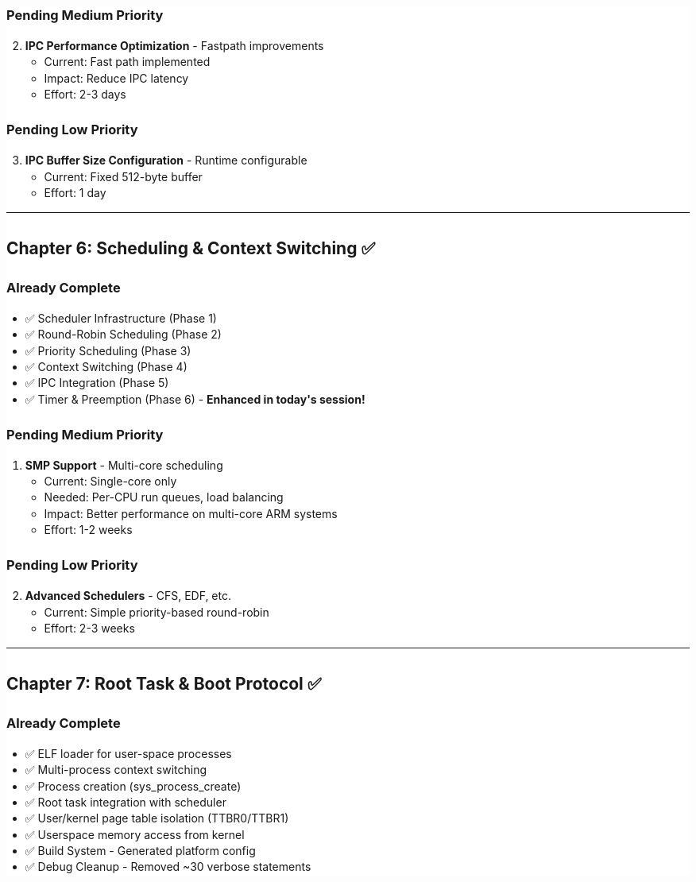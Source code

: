 ### Pending Medium Priority
2. **IPC Performance Optimization** - Fastpath improvements
   - Current: Fast path implemented
   - Impact: Reduce IPC latency
   - Effort: 2-3 days

### Pending Low Priority
3. **IPC Buffer Size Configuration** - Runtime configurable
   - Current: Fixed 512-byte buffer
   - Effort: 1 day

---

## Chapter 6: Scheduling & Context Switching ✅

### Already Complete
- ✅ Scheduler Infrastructure (Phase 1)
- ✅ Round-Robin Scheduling (Phase 2)
- ✅ Priority Scheduling (Phase 3)
- ✅ Context Switching (Phase 4)
- ✅ IPC Integration (Phase 5)
- ✅ Timer & Preemption (Phase 6) - **Enhanced in today's session!**

### Pending Medium Priority
1. **SMP Support** - Multi-core scheduling
   - Current: Single-core only
   - Needed: Per-CPU run queues, load balancing
   - Impact: Better performance on multi-core ARM systems
   - Effort: 1-2 weeks

### Pending Low Priority
2. **Advanced Schedulers** - CFS, EDF, etc.
   - Current: Simple priority-based round-robin
   - Effort: 2-3 weeks

---

## Chapter 7: Root Task & Boot Protocol ✅

### Already Complete
- ✅ ELF loader for user-space processes
- ✅ Multi-process context switching
- ✅ Process creation (sys_process_create)
- ✅ Root task integration with scheduler
- ✅ User/kernel page table isolation (TTBR0/TTBR1)
- ✅ Userspace memory access from kernel
- ✅ Build System - Generated platform config
- ✅ Debug Cleanup - Removed ~30 verbose statements
